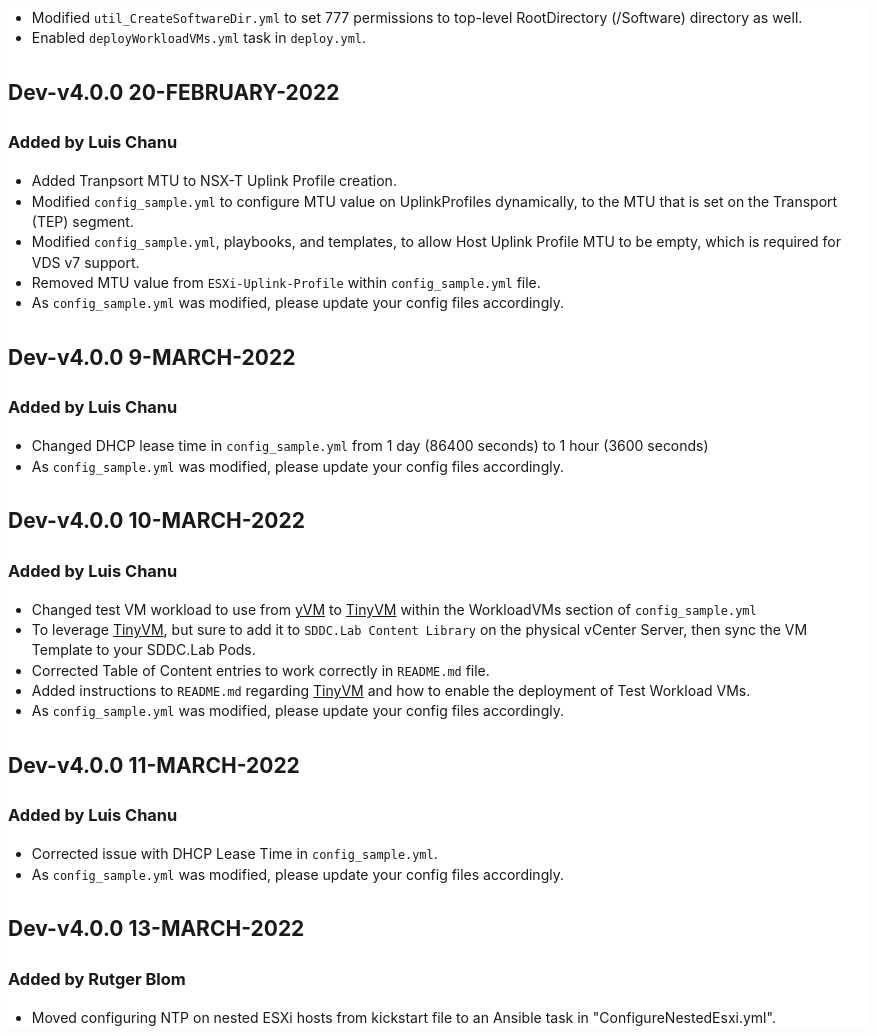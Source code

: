   - Modified ```util_CreateSoftwareDir.yml``` to set 777 permissions to top-level RootDirectory (/Software) directory as well.
  - Enabled ```deployWorkloadVMs.yml``` task in ```deploy.yml```.

## Dev-v4.0.0 20-FEBRUARY-2022

### Added by Luis Chanu
  - Added Tranpsort MTU to NSX-T Uplink Profile creation.
  - Modified ```config_sample.yml``` to configure MTU value on UplinkProfiles dynamically, to the MTU that is set on the Transport (TEP) segment.
  - Modified ```config_sample.yml```, playbooks, and templates, to allow Host Uplink Profile MTU to be empty, which is required for VDS v7 support.
  - Removed MTU value from ```ESXi-Uplink-Profile``` within ```config_sample.yml``` file.
  - As ```config_sample.yml``` was modified, please update your config files accordingly.

## Dev-v4.0.0 9-MARCH-2022

### Added by Luis Chanu
  - Changed DHCP lease time in ```config_sample.yml``` from 1 day (86400 seconds) to 1 hour (3600 seconds)
  - As ```config_sample.yml``` was modified, please update your config files accordingly.

## Dev-v4.0.0 10-MARCH-2022

### Added by Luis Chanu
  - Changed test VM workload to use from [yVM](https://cloudarchitectblog.wordpress.com/2015/11/11/how-to-build-your-own-yvm-step-by-step-process/) to [TinyVM](https://github.com/luischanu/TinyVM) within the WorkloadVMs section of ```config_sample.yml```
  - To leverage [TinyVM](https://github.com/luischanu/TinyVM), but sure to add it to ```SDDC.Lab Content Library``` on the physical vCenter Server, then sync the VM Template to your SDDC.Lab Pods.
  - Corrected Table of Content entries to work correctly in ```README.md``` file.
  - Added instructions to ```README.md``` regarding [TinyVM](https://github.com/luischanu/TinyVM) and how to enable the deployment of Test Workload VMs.
  - As ```config_sample.yml``` was modified, please update your config files accordingly.

## Dev-v4.0.0 11-MARCH-2022

### Added by Luis Chanu
  - Corrected issue with DHCP Lease Time in ```config_sample.yml```.
  - As ```config_sample.yml``` was modified, please update your config files accordingly.

## Dev-v4.0.0 13-MARCH-2022

### Added by Rutger Blom
  - Moved configuring NTP on nested ESXi hosts from kickstart file to an Ansible task in "ConfigureNestedEsxi.yml". 
